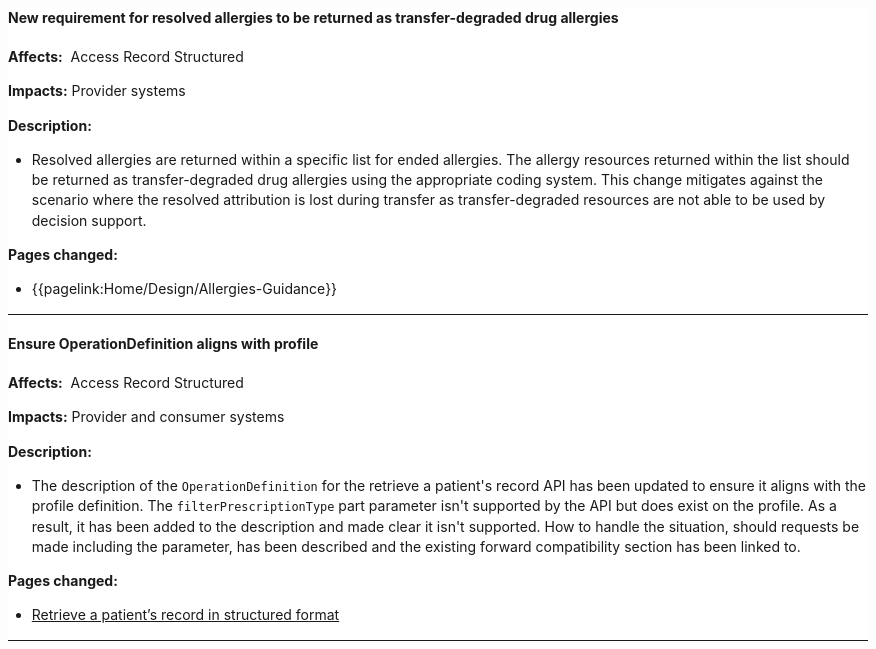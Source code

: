 #### New requirement for resolved allergies to be returned as transfer-degraded drug allergies ####

**Affects:**&nbsp; Access Record Structured

**Impacts:** Provider systems

**Description:**

- Resolved allergies are returned within a specific list for ended allergies. The allergy resources returned within the list should be returned as transfer-degraded drug allergies using the appropriate coding system. This change mitigates against the scenario where the resolved attribution is lost during transfer as transfer-degraded resources are not able to be used by decision support.

**Pages changed:**

- {{pagelink:Home/Design/Allergies-Guidance}}

---

#### Ensure OperationDefinition aligns with profile ####

**Affects:**&nbsp; Access Record Structured

**Impacts:** Provider and consumer systems

**Description:**

- The description of the `OperationDefinition` for the retrieve a patient's record API has been updated to ensure it aligns with the profile definition. The `filterPrescriptionType` part parameter isn't supported by the API but does exist on the profile. As a result, it has been added to the description and made clear it isn't supported. How to handle the situation, should requests be made including the parameter, has been described and the existing forward compatibility section has been linked to.

**Pages changed:**

- [Retrieve a patient’s record in structured format](https://gp-connect-1-6-2.netlify.app/accessrecord_structured_development_retrieve_patient_record)

---